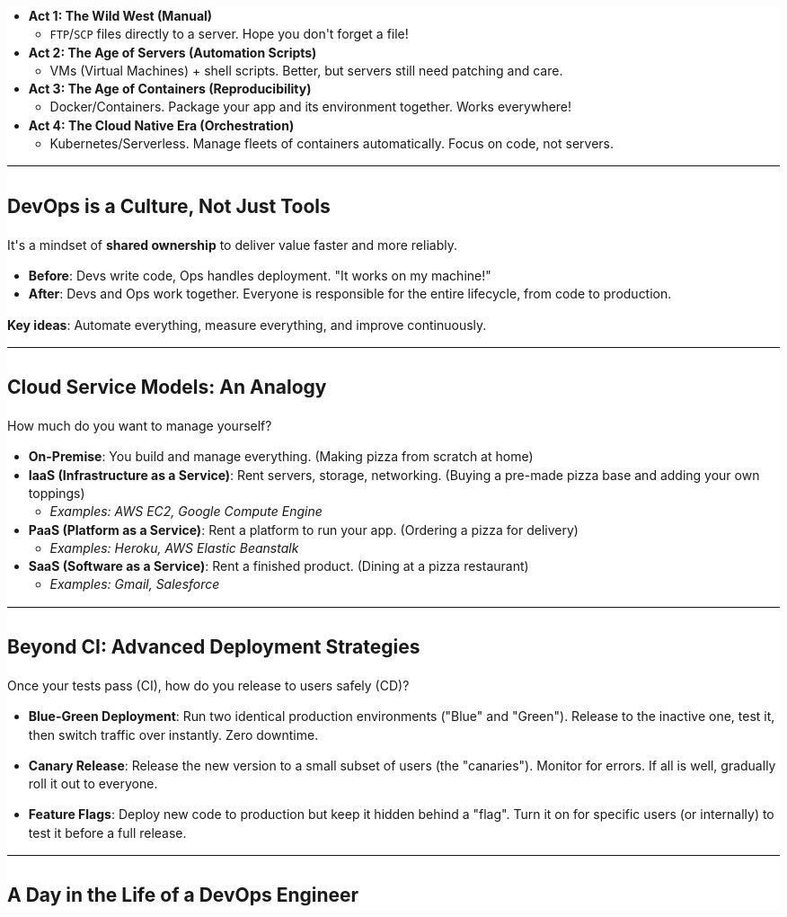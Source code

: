 - **Act 1: The Wild West (Manual)**
  - `FTP`/`SCP` files directly to a server. Hope you don't forget a file!
- **Act 2: The Age of Servers (Automation Scripts)**
  - VMs (Virtual Machines) + shell scripts. Better, but servers still need patching and care.
- **Act 3: The Age of Containers (Reproducibility)**
  - Docker/Containers. Package your app and its environment together. Works everywhere!
- **Act 4: The Cloud Native Era (Orchestration)**
  - Kubernetes/Serverless. Manage fleets of containers automatically. Focus on code, not servers.

---

## DevOps is a Culture, Not Just Tools

It's a mindset of **shared ownership** to deliver value faster and more reliably.

- **Before**: Devs write code, Ops handles deployment. "It works on my machine!"
- **After**: Devs and Ops work together. Everyone is responsible for the entire lifecycle, from code to production.

**Key ideas**: Automate everything, measure everything, and improve continuously.

---

## Cloud Service Models: An Analogy

How much do you want to manage yourself?

- **On-Premise**: You build and manage everything. (Making pizza from scratch at home)
- **IaaS (Infrastructure as a Service)**: Rent servers, storage, networking. (Buying a pre-made pizza base and adding your own toppings)
  - *Examples: AWS EC2, Google Compute Engine*
- **PaaS (Platform as a Service)**: Rent a platform to run your app. (Ordering a pizza for delivery)
  - *Examples: Heroku, AWS Elastic Beanstalk*
- **SaaS (Software as a Service)**: Rent a finished product. (Dining at a pizza restaurant)
  - *Examples: Gmail, Salesforce*

---

## Beyond CI: Advanced Deployment Strategies

Once your tests pass (CI), how do you release to users safely (CD)?

- **Blue-Green Deployment**: Run two identical production environments ("Blue" and "Green"). Release to the inactive one, test it, then switch traffic over instantly. Zero downtime.

- **Canary Release**: Release the new version to a small subset of users (the "canaries"). Monitor for errors. If all is well, gradually roll it out to everyone.

- **Feature Flags**: Deploy new code to production but keep it hidden behind a "flag". Turn it on for specific users (or internally) to test it before a full release.

---

## A Day in the Life of a DevOps Engineer
